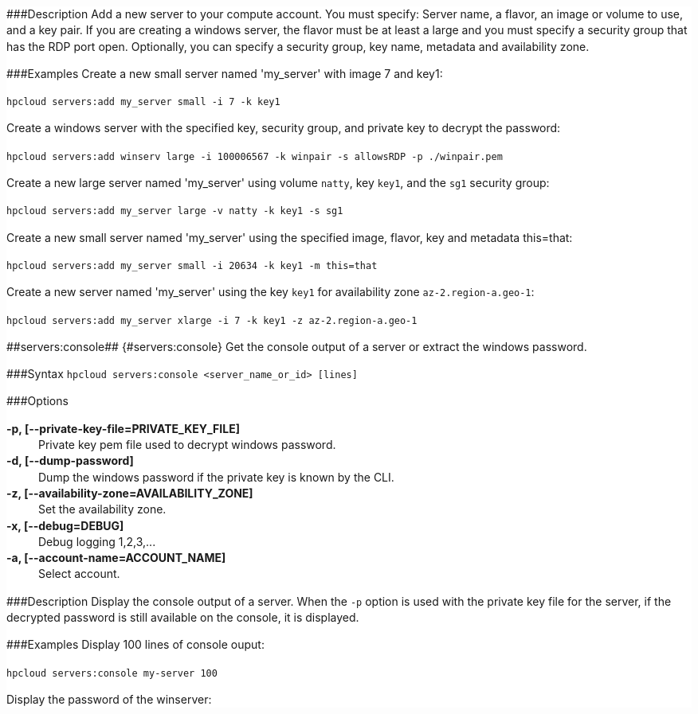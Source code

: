 ###Description
Add a new server to your compute account. You must specify:  Server name, a flavor, an image or volume to use, and a key pair.  If you are creating a windows server, the flavor must be at least a large and you must specify a security group that has the RDP port open.  Optionally, you can specify a security group, key name, metadata and availability zone.

###Examples
Create a new small server named 'my_server' with image 7 and key1:

    hpcloud servers:add my_server small -i 7 -k key1

Create a windows server with the specified key, security group, and private key to decrypt the password:

    hpcloud servers:add winserv large -i 100006567 -k winpair -s allowsRDP -p ./winpair.pem

Create a new large server named 'my_server' using volume `natty`, key `key1`, and the `sg1` security group:

    hpcloud servers:add my_server large -v natty -k key1 -s sg1

Create a new small server named 'my_server' using the specified image, flavor, key and metadata this=that:

    hpcloud servers:add my_server small -i 20634 -k key1 -m this=that

Create a new server named 'my_server' using the key `key1` for availability zone `az-2.region-a.geo-1`:

    hpcloud servers:add my_server xlarge -i 7 -k key1 -z az-2.region-a.geo-1


##servers:console## {#servers:console}
Get the console output of a server or extract the windows password.

###Syntax
`hpcloud servers:console <server_name_or_id> [lines]`

###Options
<dl>
<dt><b>-p, [--private-key-file=PRIVATE_KEY_FILE]</b></dt><dd>Private key pem file used to decrypt windows password.</dd>  
<dt><b>-d, [--dump-password]</b></dt><dd>Dump the windows password if the private key is known by the CLI.</dd>  
<dt><b>-z, [--availability-zone=AVAILABILITY_ZONE]</b></dt><dd>Set the availability zone.</dd>  
<dt><b>-x, [--debug=DEBUG]</b></dt><dd>Debug logging 1,2,3,...</dd>  
<dt><b>-a, [--account-name=ACCOUNT_NAME]</b></dt><dd>Select account.</dd>  
</dl>

###Description
Display the console output of a server.  When the `-p` option is used with the private key file for the server, if the decrypted password is still available on the console, it is displayed.

###Examples
Display 100 lines of console ouput:

    hpcloud servers:console my-server 100

Display the password of the winserver:
